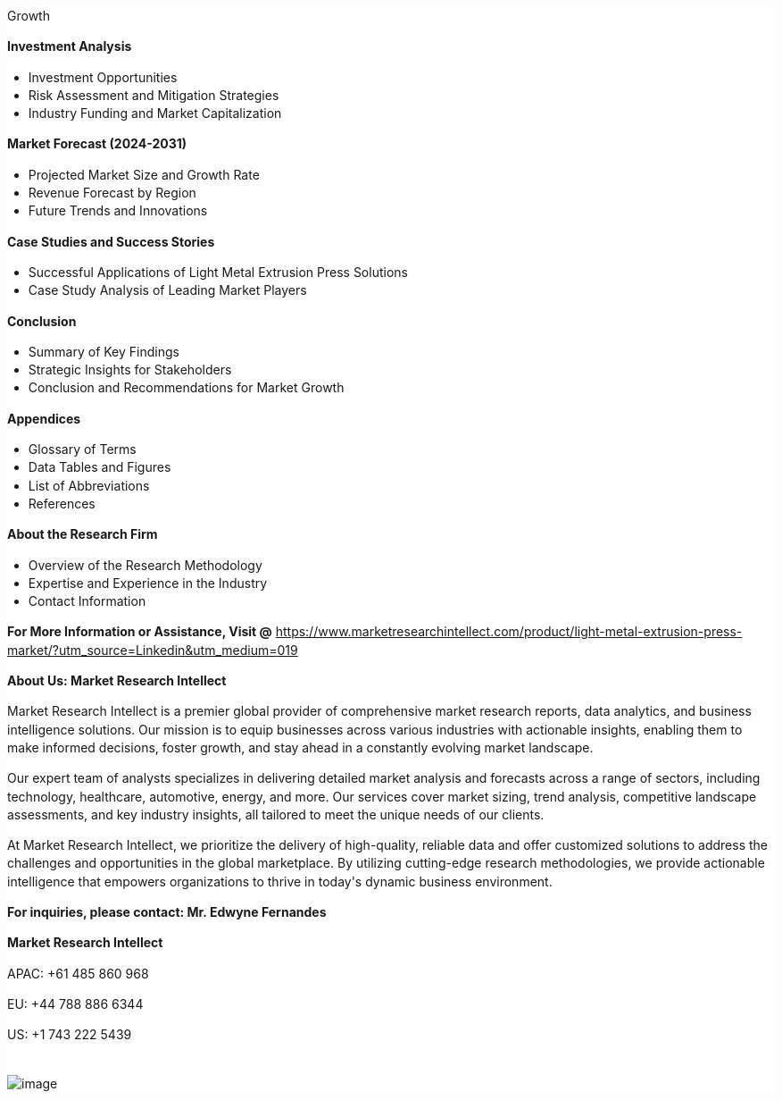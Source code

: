 Growth</li></ul><p><strong>Investment Analysis</strong></p><ul><li>Investment Opportunities</li><li>Risk Assessment and Mitigation Strategies</li><li>Industry Funding and Market Capitalization</li></ul><p><strong>Market Forecast (2024-2031)</strong></p><ul><li>Projected Market Size and Growth Rate</li><li>Revenue Forecast by Region</li><li>Future Trends and Innovations</li></ul><p><strong>Case Studies and Success Stories</strong></p><ul><li>Successful Applications of Light Metal Extrusion Press Solutions</li><li>Case Study Analysis of Leading Market Players</li></ul><p><strong>Conclusion</strong></p><ul><li>Summary of Key Findings</li><li>Strategic Insights for Stakeholders</li><li>Conclusion and Recommendations for Market Growth</li></ul><p><strong>Appendices</strong></p><ul><li>Glossary of Terms</li><li>Data Tables and Figures</li><li>List of Abbreviations</li><li>References</li></ul><p><strong>About the Research Firm</strong></p><ul><li>Overview of the Research Methodology</li><li>Expertise and Experience in the Industry</li><li>Contact Information</li></ul></div><div class="article-main__content" data-test-id="publishing-text-block"><p><span class="font-[700]"><strong>For More Information or Assistance, Visit @</strong>&nbsp;<a href="https://www.marketresearchintellect.com/product/light-metal-extrusion-press-market/?utm_source=Linkedin&utm_medium=019">https://www.marketresearchintellect.com/product/light-metal-extrusion-press-market/?utm_source=Linkedin&utm_medium=019</a></span></p><p><strong>About Us: Market Research Intellect</strong></p><p>Market Research Intellect is a premier global provider of comprehensive market research reports, data analytics, and business intelligence solutions. Our mission is to equip businesses across various industries with actionable insights, enabling them to make informed decisions, foster growth, and stay ahead in a constantly evolving market landscape.</p><p>Our expert team of analysts specializes in delivering detailed market analysis and forecasts across a range of sectors, including technology, healthcare, automotive, energy, and more. Our services cover market sizing, trend analysis, competitive landscape assessments, and key industry insights, all tailored to meet the unique needs of our clients.</p><p>At Market Research Intellect, we prioritize the delivery of high-quality, reliable data and offer customized solutions to address the challenges and opportunities in the global marketplace. By utilizing cutting-edge research methodologies, we provide actionable intelligence that empowers organizations to thrive in today's dynamic business environment.</p><p><strong>For inquiries, please contact: Mr. Edwyne Fernandes</strong></p><p><strong>Market Research Intellect</strong></p><p>APAC: +61 485 860 968</p><p>EU: +44 788 886 6344</p><p>US: +1 743 222 5439</p></div><div class="article-main__content" data-test-id="publishing-text-block">&nbsp;</div>
![image](https://github.com/user-attachments/assets/534d92cd-2510-4a20-9462-036a4495b78e)
